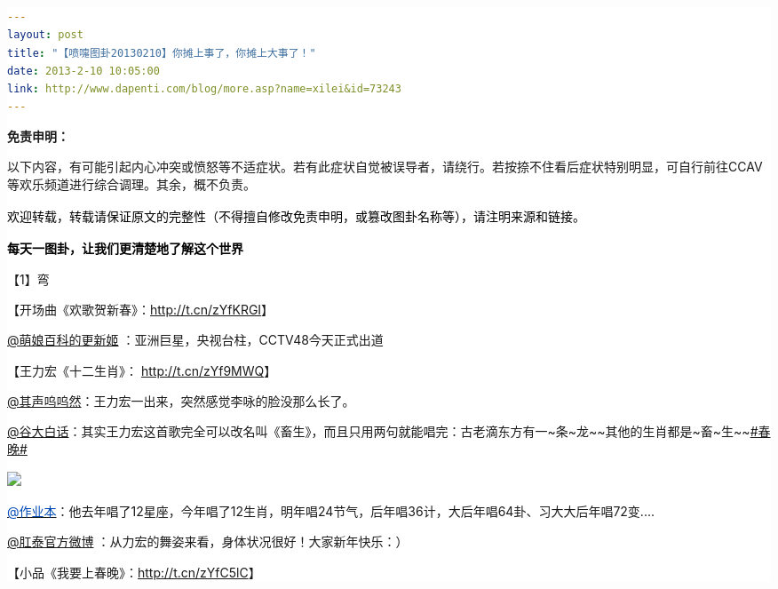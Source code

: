 ```yaml
---
layout: post
title: "【喷嚏图卦20130210】你摊上事了，你摊上大事了！"
date: 2013-2-10 10:05:00
link: http://www.dapenti.com/blog/more.asp?name=xilei&id=73243
---
```


<div class="oblog_text" align="left">
<p><strong>免责申明：</strong></p>
<p>以下内容，有可能引起内心冲突或愤怒等不适症状。若有此症状自觉被误导者，请绕行。若按捺不住看后症状特别明显，可自行前往CCAV等欢乐频道进行综合调理。其余，概不负责。<a></a></p>
<p style="WIDOWS: 2; TEXT-TRANSFORM: none; TEXT-INDENT: 0px; FONT: 14px/22px Verdana, tahoma, 
Arial, Helvetica, sans-serif; WHITE-SPACE: normal; ORPHANS: 2; COLOR: rgb(0,0,0); LETTER: normal">欢迎转载，转载请保证原文的完整性（不得擅自修改免责申明，或篡改图卦名称等），请注明来源和链接。</p>
<p style="WIDOWS: 2; TEXT-TRANSFORM: none; TEXT-INDENT: 0px; FONT: 14px/22px Verdana, tahoma, 
Arial, Helvetica, sans-serif; WHITE-SPACE: normal; ORPHANS: 2; COLOR: rgb(0,0,0); LETTER: normal"><strong>每天一图卦，让我们更清楚地了解这个世界</strong></p>
<p>【1】弯</p>
<p>【开场曲《欢歌贺新春》：<a href="http://t.cn/zYfKRGI">http://t.cn/zYfKRGI</a>】</p>
<p><a title="萌娘百科的更新姬" href="http://weibo.com/moegirlwiki" target="_blank" usercard="id=2029177923" nick-name="萌娘百科的更新姬">@萌娘百科的更新姬</a> ：亚洲巨星，央视台柱，CCTV48今天正式出道&#160; </p>
<p>
<object id="sinaplayer" width="480" height="370"><param name="allowScriptAccess" value="always">
<embed pluginspage="http://www.macromedia.com/go/getflashplayer" src="http://you.video.sina.com.cn/api/sinawebApi/outplayrefer.php/vid=96949893_1290055681_Zk/mHHdtDGKP+Eh0HTWxve0D+/cXuvDogGy9v1usLA1PE1XaapWfa9kO6CDVFqwbrz0%0D%0AxHcZkeP8wkkR5Zata1zMqbAwVilU/s.swf" type="application/x-shockwave-flash" name="sinaplayer" allowfullscreen="true" allowscriptaccess="always" width="480" height="370"></embed></object></p>
<p>
</p>
<p>【王力宏《十二生肖》： <a href="http://t.cn/zYf9MWQ">http://t.cn/zYf9MWQ</a>】</p>
<p><a href="http://weibo.com/n/%E5%85%B6%E5%A3%B0%E5%91%9C%E5%91%9C%E7%84%B6" usercard="name=其声呜呜然">@其声呜呜然</a>：王力宏一出来，突然感觉李咏的脸没那么长了。</p>
<p>
</p>
<p><a class="WB_name S_func3" title="谷大白话" href="http://weibo.com/ichthy" usercard="id=1788911247" nick-name="谷大白话" node-type="feed_list_originNick">@谷大白话</a><a title="微博会员" href="http://vip.weibo.com/personal?from=main" target="_blank" action-type="ignore_list"><i class="W_ico16 ico_member"></i></a>：其实王力宏这首歌完全可以改名叫《畜生》，而且只用两句就能唱完：古老滴东方有一~条~龙~~其他的生肖都是~畜~生~~<a class="a_topic" href="http://huati.weibo.com/k/%E6%98%A5%E6%99%9A?from=501">#春晚#</a></p>
<p><img style="BORDER-BOTTOM-COLOR: #000000; BORDER-TOP-COLOR: #000000; BORDER-RIGHT-COLOR: #000000; BORDER-LEFT-COLOR: #000000" border="0" src="http://ptimg.org:88/dapenti/CDaFv8Ga/N6HeN.jpg"></p>
<p><a class="S_func1" href="http://weibo.com/1220291284" target="_blank"><font color="#004ab6">@作业本</font></a>：他去年唱了12星座，今年唱了12生肖，明年唱24节气，后年唱36计，大后年唱64卦、习大大后年唱72变....</p>
<p></p>
<p><a class="WB_name S_func3" title="肛泰官方微博" href="http://weibo.com/rongchanggangtai" usercard="id=1044212483" nick-name="肛泰官方微博" node-type="feed_list_originNick">@肛泰官方微博</a><a href="http://verified.weibo.com/verify" target="_blank"><i class="W_ico16 approve_co" title="新浪机构认证"></i></a> ：从力宏的舞姿来看，身体状况很好！大家新年快乐：）&#160; </p>
<p>
</p>
<p>
<object id="sinaplayer" width="480" height="370"><param name="allowScriptAccess" value="always">
<embed pluginspage="http://www.macromedia.com/go/getflashplayer" src="http://you.video.sina.com.cn/api/sinawebApi/outplayrefer.php/vid=96950427_1290055681_aUu0GCprDWaP+Eh0HTWxve0D+/cXuvDogGy9vlKgJwlPE1XaapWfa9gH5CvRFqwbrz0%0D%0AxHcZkeP8wkkR5Zata1zMqbAwVilU/s.swf" type="application/x-shockwave-flash" name="sinaplayer" allowfullscreen="true" allowscriptaccess="always" width="480" height="370"></embed></object></p>
<p></p>
<p></p>
<p>
</p>
<p>【小品《我要上春晚》：<a href="http://t.cn/zYfC5lC">http://t.cn/zYfC5lC</a>】</p>